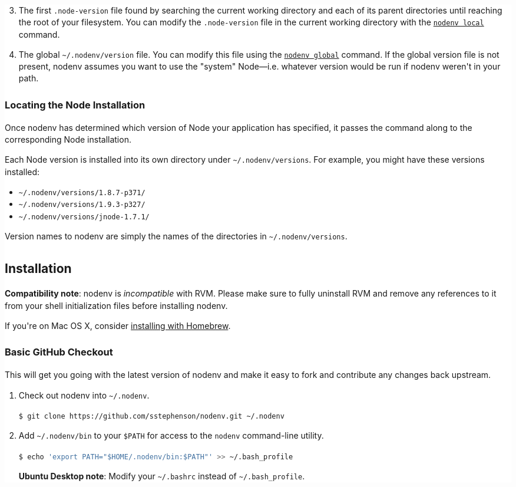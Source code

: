 3. The first `.node-version` file found by searching the current working
   directory and each of its parent directories until reaching the root of your
   filesystem. You can modify the `.node-version` file in the current working
   directory with the [`nodenv local`](#nodenv-local) command.

4. The global `~/.nodenv/version` file. You can modify this file using
   the [`nodenv global`](#nodenv-global) command. If the global version
   file is not present, nodenv assumes you want to use the "system"
   Node—i.e. whatever version would be run if nodenv weren't in your
   path.

### Locating the Node Installation

Once nodenv has determined which version of Node your application has
specified, it passes the command along to the corresponding Node
installation.

Each Node version is installed into its own directory under
`~/.nodenv/versions`. For example, you might have these versions
installed:

* `~/.nodenv/versions/1.8.7-p371/`
* `~/.nodenv/versions/1.9.3-p327/`
* `~/.nodenv/versions/jnode-1.7.1/`

Version names to nodenv are simply the names of the directories in
`~/.nodenv/versions`.

## Installation

**Compatibility note**: nodenv is _incompatible_ with RVM. Please make
  sure to fully uninstall RVM and remove any references to it from
  your shell initialization files before installing nodenv.

If you're on Mac OS X, consider
[installing with Homebrew](#homebrew-on-mac-os-x).

### Basic GitHub Checkout

This will get you going with the latest version of nodenv and make it
easy to fork and contribute any changes back upstream.

1. Check out nodenv into `~/.nodenv`.

    ~~~ sh
    $ git clone https://github.com/sstephenson/nodenv.git ~/.nodenv
    ~~~

2. Add `~/.nodenv/bin` to your `$PATH` for access to the `nodenv`
   command-line utility.

    ~~~ sh
    $ echo 'export PATH="$HOME/.nodenv/bin:$PATH"' >> ~/.bash_profile
    ~~~

    **Ubuntu Desktop note**: Modify your `~/.bashrc` instead of `~/.bash_profile`.
